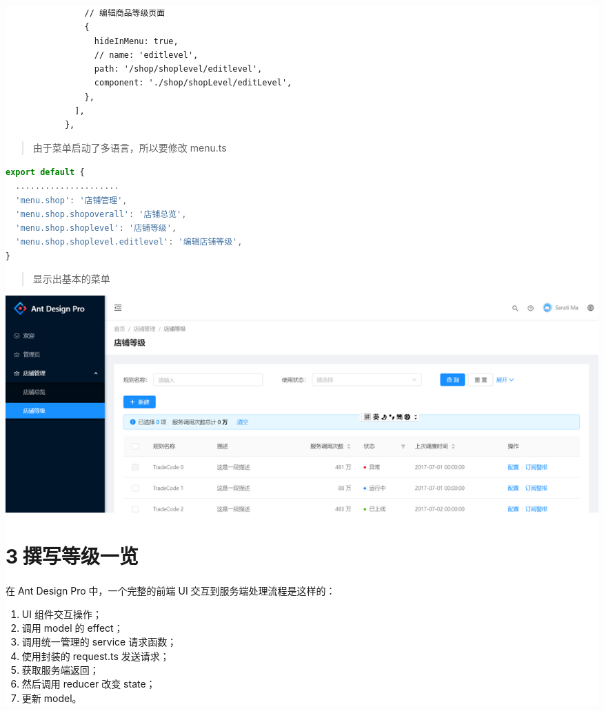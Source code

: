 ```tsx
                // 编辑商品等级页面
                {
                  hideInMenu: true,
                  // name: 'editlevel',
                  path: '/shop/shoplevel/editlevel',
                  component: './shop/shopLevel/editLevel',
                },
              ],
            },
```

> 由于菜单启动了多语言，所以要修改 menu.ts

```typescript
export default {
  .....................  
  'menu.shop': '店铺管理',
  'menu.shop.shopoverall': '店铺总览',
  'menu.shop.shoplevel': '店铺等级',
  'menu.shop.shoplevel.editlevel': '编辑店铺等级',
}    
```



> 显示出基本的菜单

![alt](imgs/antdpro-umi-page1-03.png)



# 3 撰写等级一览

在 Ant Design Pro 中，一个完整的前端 UI 交互到服务端处理流程是这样的：

1. UI 组件交互操作；
2. 调用 model 的 effect；
3. 调用统一管理的 service 请求函数；
4. 使用封装的 request.ts 发送请求；
5. 获取服务端返回；
6. 然后调用 reducer 改变 state；
7. 更新 model。
